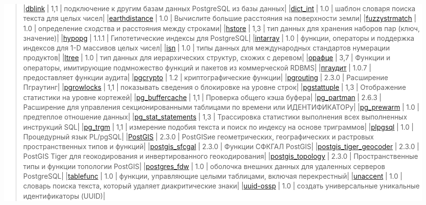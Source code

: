 > |[dblink](https://www.postgresql.org/docs/9.5/dblink.html)                       | 1,1             | подключение к другим базам данных PostgreSQL из базы данных|
> |[dict_int](https://www.postgresql.org/docs/9.5/dict-int.html)                     | 1.0             | шаблон словаря поиска текста для целых чисел|
> |[earthdistance](https://www.postgresql.org/docs/9.5/earthdistance.html)                | 1.0             | Вычислите большие расстояния на поверхности земли|
> |[fuzzystrmatch](https://www.postgresql.org/docs/9.5/fuzzystrmatch.html)                | 1.0             | определение сходства и расстояния между строками|
> |[hstore](https://www.postgresql.org/docs/9.5/hstore.html)                       | 1,3             | тип данных для хранения наборов пар (ключ, значение)|
> |[hypopg](https://hypopg.readthedocs.io/en/latest/)                       | 1.1.1           | Гипотетические индексы для PostgreSQL|
> |[intarray](https://www.postgresql.org/docs/9.5/intarray.html)                     | 1.0             | функции, операторы и поддержка индексов для 1-D массивов целых чисел|
> |[isn](https://www.postgresql.org/docs/9.5/isn.html)                          | 1.0             | типы данных для международных стандартов нумерации продуктов|
> |[ltree](https://www.postgresql.org/docs/9.5/ltree.html)                        | 1.0             | тип данных для иерархических структур, схожих с деревом|
> |[орафце](https://github.com/orafce/orafce)                       | 3,7             | Функции и операторы, имитирующие подмножество функций и пакетов из коммерческой RDBMS|
> |[пгаудит](https://www.pgaudit.org/)                     | 1.0.7             | предоставляет функции аудита|
> |[pgcrypto](https://www.postgresql.org/docs/9.5/pgcrypto.html)                     | 1.2             | криптографические функции|
> |[pgrouting](https://pgrouting.org/)                    | 2.3.0           | Расширение Пграутинг|
> |[pgrowlocks](https://www.postgresql.org/docs/9.5/pgrowlocks.html)                   | 1,1             | показывать сведения о блокировке на уровне строк|
> |[pgstattuple](https://www.postgresql.org/docs/9.5/pgstattuple.html)                  | 1,3             | Отображение статистики на уровне кортежей|
> |[pg_buffercache](https://www.postgresql.org/docs/9.5/pgbuffercache.html)               | 1,1             | Проверка общего кэша буфера|
> |[pg_partman](https://github.com/pgpartman/pg_partman)                   | 2.6.3           | Расширение для управления секционированными таблицами по времени или ИДЕНТИФИКАТОРу|
> |[pg_prewarm](https://www.postgresql.org/docs/9.5/pgprewarm.html)                   | 1.0             | предтеплое отношение данных|
> |[pg_stat_statements](https://www.postgresql.org/docs/9.5/pgstatstatements.html)           | 1,3             | Трассировка статистики выполнения всех выполненных инструкций SQL|
> |[pg_trgm](https://www.postgresql.org/docs/9.5/pgtrgm.html)                      | 1,1             | измерение подобия текста и поиск по индексу на основе триграммов|
> |[plpgsql](https://www.postgresql.org/docs/9.5/plpgsql.html)                      | 1.0             | Процедурный язык PL/pgSQL|
> |[PostGIS](https://www.postgis.net/)                      | 2.3.0           | PostGISие геометрических, географических и растровых пространственных типов и функций|
> |[postgis_sfcgal](https://www.postgis.net/)               | 2.3.0           | Функции СФКГАЛ PostGIS|
> |[postgis_tiger_geocoder](https://www.postgis.net/)       | 2.3.0           | PostGIS Tiger для геокодирования и инвертированного геокодирования|
> |[postgis_topology](https://postgis.net/docs/Topology.html)             | 2.3.0           | Пространственные типы и функции топологии PostGIS|
> |[postgres_fdw](https://www.postgresql.org/docs/9.5/postgres-fdw.html)                 | 1.0             | оболочка внешних данных для удаленных серверов PostgreSQL|
> |[tablefunc](https://www.postgresql.org/docs/9.5/tablefunc.html)                    | 1.0             | функции, управляющие целыми таблицами, включая перекрестный|
> |[unaccent](https://www.postgresql.org/docs/9.5/unaccent.html)                     | 1.0             | словарь поиска текста, который удаляет диакритические знаки|
> |[uuid-ossp](https://www.postgresql.org/docs/9.5/uuid-ossp.html)                    | 1.0             | создать универсальные уникальные идентификаторы (UUID)|
